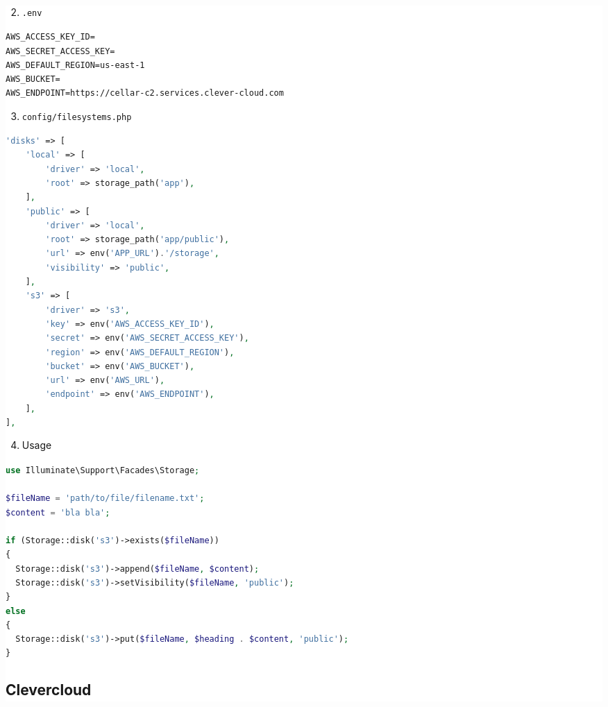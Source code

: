 2. `.env`
```
AWS_ACCESS_KEY_ID=
AWS_SECRET_ACCESS_KEY=
AWS_DEFAULT_REGION=us-east-1
AWS_BUCKET=
AWS_ENDPOINT=https://cellar-c2.services.clever-cloud.com
```

3. `config/filesystems.php`
```php
'disks' => [
    'local' => [
        'driver' => 'local',
        'root' => storage_path('app'),
    ],
    'public' => [
        'driver' => 'local',
        'root' => storage_path('app/public'),
        'url' => env('APP_URL').'/storage',
        'visibility' => 'public',
    ],
    's3' => [
        'driver' => 's3',
        'key' => env('AWS_ACCESS_KEY_ID'),
        'secret' => env('AWS_SECRET_ACCESS_KEY'),
        'region' => env('AWS_DEFAULT_REGION'),
        'bucket' => env('AWS_BUCKET'),
        'url' => env('AWS_URL'),
        'endpoint' => env('AWS_ENDPOINT'),
    ],
],
```

4. Usage
```php
use Illuminate\Support\Facades\Storage;

$fileName = 'path/to/file/filename.txt';
$content = 'bla bla';

if (Storage::disk('s3')->exists($fileName))
{
  Storage::disk('s3')->append($fileName, $content);
  Storage::disk('s3')->setVisibility($fileName, 'public');
}
else
{
  Storage::disk('s3')->put($fileName, $heading . $content, 'public');
}
```

## Clevercloud
